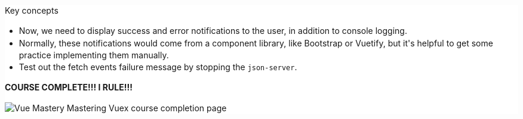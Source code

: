 Key concepts

- Now, we need to display success and error notifications to the user, in addition to console logging.
- Normally, these notifications would come from a component library, like Bootstrap or Vuetify, but it's helpful to get some practice implementing them manually.
- Test out the fetch events failure message by stopping the `json-server`.

**COURSE COMPLETE!!! I RULE!!!**

<img src="img/vue-mastery-03-complete.png" alt="Vue Mastery Mastering Vuex course completion page" width="600px" />
